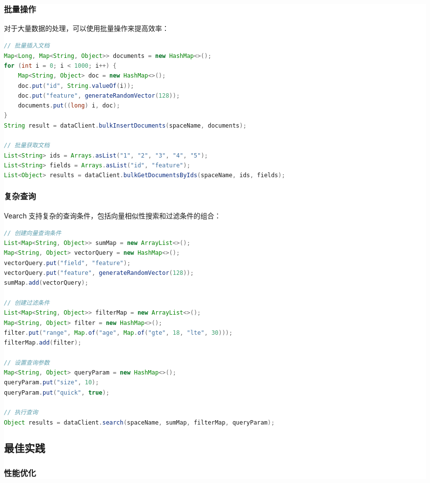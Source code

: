 ### 批量操作

对于大量数据的处理，可以使用批量操作来提高效率：

```java
// 批量插入文档
Map<Long, Map<String, Object>> documents = new HashMap<>();
for (int i = 0; i < 1000; i++) {
    Map<String, Object> doc = new HashMap<>();
    doc.put("id", String.valueOf(i));
    doc.put("feature", generateRandomVector(128));
    documents.put((long) i, doc);
}
String result = dataClient.bulkInsertDocuments(spaceName, documents);

// 批量获取文档
List<String> ids = Arrays.asList("1", "2", "3", "4", "5");
List<String> fields = Arrays.asList("id", "feature");
List<Object> results = dataClient.bulkGetDocumentsByIds(spaceName, ids, fields);
```

### 复杂查询

Vearch 支持复杂的查询条件，包括向量相似性搜索和过滤条件的组合：

```java
// 创建向量查询条件
List<Map<String, Object>> sumMap = new ArrayList<>();
Map<String, Object> vectorQuery = new HashMap<>();
vectorQuery.put("field", "feature");
vectorQuery.put("feature", generateRandomVector(128));
sumMap.add(vectorQuery);

// 创建过滤条件
List<Map<String, Object>> filterMap = new ArrayList<>();
Map<String, Object> filter = new HashMap<>();
filter.put("range", Map.of("age", Map.of("gte", 18, "lte", 30)));
filterMap.add(filter);

// 设置查询参数
Map<String, Object> queryParam = new HashMap<>();
queryParam.put("size", 10);
queryParam.put("quick", true);

// 执行查询
Object results = dataClient.search(spaceName, sumMap, filterMap, queryParam);
```

## 最佳实践

### 性能优化
